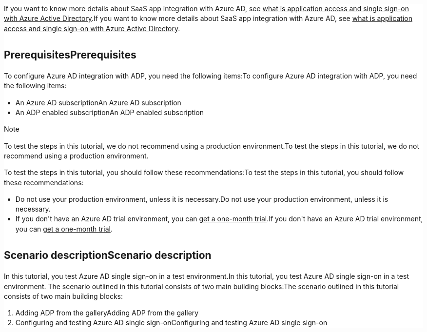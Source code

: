 <span data-ttu-id="b9eca-109">If you want to know more details about SaaS app integration with Azure AD, see [what is application access and single sign-on with Azure Active Directory](../manage-apps/what-is-single-sign-on.md).</span><span class="sxs-lookup"><span data-stu-id="b9eca-109">If you want to know more details about SaaS app integration with Azure AD, see [what is application access and single sign-on with Azure Active Directory](../manage-apps/what-is-single-sign-on.md).</span></span>

## <a name="prerequisites"></a><span data-ttu-id="b9eca-110">Prerequisites</span><span class="sxs-lookup"><span data-stu-id="b9eca-110">Prerequisites</span></span>

<span data-ttu-id="b9eca-111">To configure Azure AD integration with ADP, you need the following items:</span><span class="sxs-lookup"><span data-stu-id="b9eca-111">To configure Azure AD integration with ADP, you need the following items:</span></span>

- <span data-ttu-id="b9eca-112">An Azure AD subscription</span><span class="sxs-lookup"><span data-stu-id="b9eca-112">An Azure AD subscription</span></span>
- <span data-ttu-id="b9eca-113">An ADP enabled subscription</span><span class="sxs-lookup"><span data-stu-id="b9eca-113">An ADP enabled subscription</span></span>

> [!NOTE]
> <span data-ttu-id="b9eca-114">To test the steps in this tutorial, we do not recommend using a production environment.</span><span class="sxs-lookup"><span data-stu-id="b9eca-114">To test the steps in this tutorial, we do not recommend using a production environment.</span></span>

<span data-ttu-id="b9eca-115">To test the steps in this tutorial, you should follow these recommendations:</span><span class="sxs-lookup"><span data-stu-id="b9eca-115">To test the steps in this tutorial, you should follow these recommendations:</span></span>

- <span data-ttu-id="b9eca-116">Do not use your production environment, unless it is necessary.</span><span class="sxs-lookup"><span data-stu-id="b9eca-116">Do not use your production environment, unless it is necessary.</span></span>
- <span data-ttu-id="b9eca-117">If you don't have an Azure AD trial environment, you can [get a one-month trial](https://azure.microsoft.com/pricing/free-trial/).</span><span class="sxs-lookup"><span data-stu-id="b9eca-117">If you don't have an Azure AD trial environment, you can [get a one-month trial](https://azure.microsoft.com/pricing/free-trial/).</span></span>

## <a name="scenario-description"></a><span data-ttu-id="b9eca-118">Scenario description</span><span class="sxs-lookup"><span data-stu-id="b9eca-118">Scenario description</span></span>
<span data-ttu-id="b9eca-119">In this tutorial, you test Azure AD single sign-on in a test environment.</span><span class="sxs-lookup"><span data-stu-id="b9eca-119">In this tutorial, you test Azure AD single sign-on in a test environment.</span></span> <span data-ttu-id="b9eca-120">The scenario outlined in this tutorial consists of two main building blocks:</span><span class="sxs-lookup"><span data-stu-id="b9eca-120">The scenario outlined in this tutorial consists of two main building blocks:</span></span>

1. <span data-ttu-id="b9eca-121">Adding ADP from the gallery</span><span class="sxs-lookup"><span data-stu-id="b9eca-121">Adding ADP from the gallery</span></span>
2. <span data-ttu-id="b9eca-122">Configuring and testing Azure AD single sign-on</span><span class="sxs-lookup"><span data-stu-id="b9eca-122">Configuring and testing Azure AD single sign-on</span></span>


[1]: ./media/adpfederatedsso-tutorial/tutorial_general_01.png
[2]: ./media/adpfederatedsso-tutorial/tutorial_general_02.png
[3]: ./media/adpfederatedsso-tutorial/tutorial_general_03.png
[4]: ./media/adpfederatedsso-tutorial/tutorial_general_04.png
[100]: ./media/adpfederatedsso-tutorial/tutorial_general_100.png
[200]: ./media/adpfederatedsso-tutorial/tutorial_general_200.png
[201]: ./media/adpfederatedsso-tutorial/tutorial_general_201.png
[202]: ./media/adpfederatedsso-tutorial/tutorial_general_202.png
[203]: ./media/adpfederatedsso-tutorial/tutorial_general_203.png